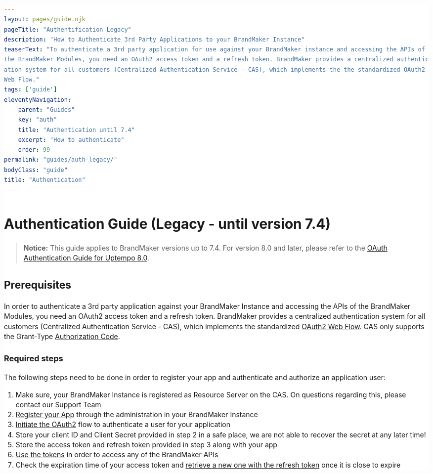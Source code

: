 ```yaml
---
layout: pages/guide.njk
pageTitle: "Authentification Legacy"
description: "How to Authenticate 3rd Party Applications to your BrandMaker Instance"
teaserText: "To authenticate a 3rd party application for use against your BrandMaker instance and accessing the APIs of the BrandMaker Modules, you need an OAuth2 access token and a refresh token. BrandMaker provides a centralized authentication system for all customers (Centralized Authentication Service - CAS), which implements the the standardized OAuth2 Web Flow."
tags: ['guide']
eleventyNavigation:
    parent: "Guides"
    key: "auth"
    title: "Authentication until 7.4"
    excerpt: "How to authenticate"
    order: 99
permalink: "guides/auth-legacy/"
bodyClass: "guide"
title: "Authentication"
---
```


# Authentication Guide (Legacy - until version 7.4)

> **Notice:** This guide applies to BrandMaker versions up to 7.4. For version 8.0 and later, please refer to the [OAuth Authentication Guide for Uptempo 8.0](/guides/auth8/).

## Prerequisites

In order to authenticate a 3rd party application against your BrandMaker Instance and accessing the APIs of the BrandMaker Modules, you need an OAuth2 access token and a refresh token. BrandMaker provides a centralized authentication system for all customers (Centralized Authentication Service - CAS), which implements the standardized [OAuth2 Web Flow](https://oauth.net/2/). CAS only supports the Grant-Type [Authorization Code](https://auth0.com/docs/get-started/authentication-and-authorization-flow/authorization-code-flow).

### Required steps
The following steps need to be done in order to register your app and authenticate and authorize an application user:

1. Make sure, your BrandMaker Instance is registered as Resource Server on the CAS. On questions regarding this, please contact our [Support Team](https://www.brandmaker.com/contact/support-ticket/)
2. [Register your App](#register-your-app) through the administration in your BrandMaker Instance
3. [Initiate the OAuth2](#initiate-the-oauth2) flow to authenticate a user for your application
4. Store your client ID and Client Secret provided in step 2 in a safe place, we are not able to recover the secret at any later time!
5. Store the access token and refresh token provided in step 3 along with your app
6. [Use the tokens](#authenticate-against-the-brandmaker-apis) in order to access any of the BrandMaker APIs
7. Check the expiration time of your access token and [retrieve a new one with the refresh token](#request-a-new-access-token-with-the-refresh-token) once it is close to expire
